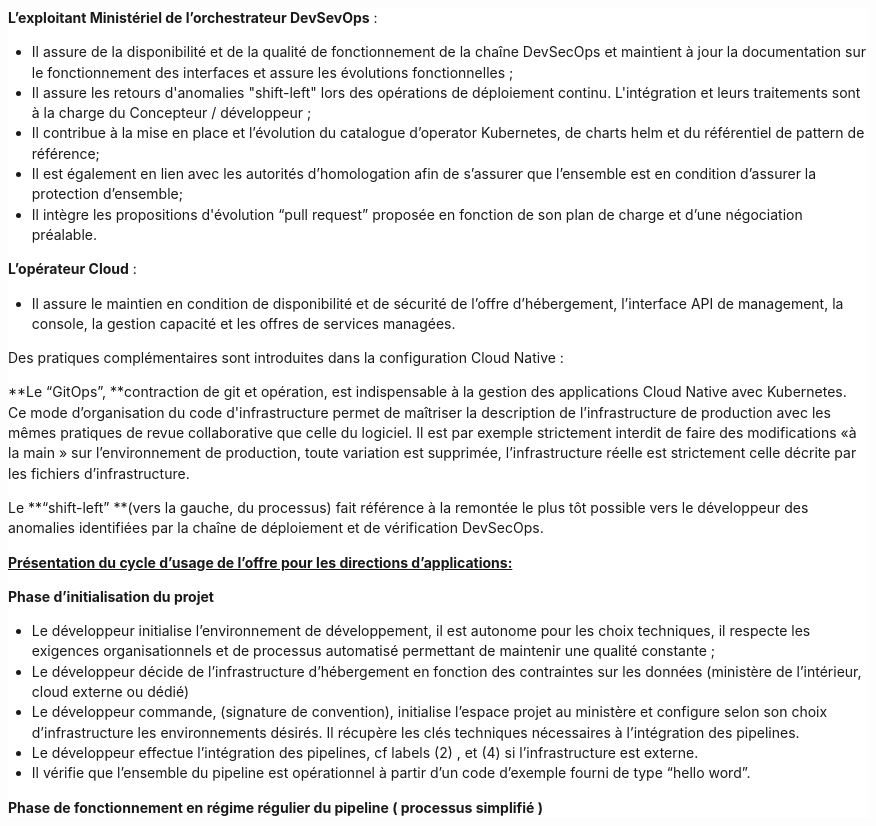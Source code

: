 **L’exploitant Ministériel de l’orchestrateur DevSevOps** :



* Il assure de la disponibilité et de la qualité de fonctionnement de la chaîne DevSecOps et maintient à jour la documentation sur le fonctionnement des interfaces et assure les évolutions fonctionnelles ;
* Il assure les retours d'anomalies "shift-left" lors des opérations de déploiement continu. L'intégration et leurs traitements sont à la charge du Concepteur / développeur ;
* Il contribue à la mise en place et l’évolution du catalogue d’operator Kubernetes, de charts helm et du référentiel de pattern de référence;
* Il est également en lien avec les autorités d’homologation afin de s’assurer que l’ensemble est en condition d’assurer la protection d’ensemble;
* Il intègre les propositions d'évolution “pull request” proposée en fonction de son plan de charge et d’une négociation préalable.

**L’opérateur Cloud** :



* Il assure le maintien en condition de disponibilité et de sécurité de l’offre d’hébergement, l’interface API de management, la console,  la gestion capacité et les offres de services managées.

Des pratiques complémentaires sont introduites dans la configuration Cloud Native :

**Le “GitOps”, **contraction de git et opération, est indispensable à la gestion des applications Cloud Native avec Kubernetes. Ce mode d’organisation du code d'infrastructure permet de maîtriser la description de l’infrastructure de production avec les mêmes pratiques de revue collaborative que celle du logiciel. Il est par exemple strictement interdit de faire des modifications «à la main » sur l’environnement de production, toute variation est supprimée, l’infrastructure réelle est strictement celle décrite par les fichiers d’infrastructure.

Le **“shift-left” **(vers la gauche, du processus) fait référence à la remontée le plus tôt possible vers le développeur des anomalies identifiées par la chaîne de déploiement et de vérification DevSecOps. 

**<span style="text-decoration:underline;">Présentation du cycle d’usage de l’offre pour les directions d’applications:</span>**

**Phase d’initialisation du projet**



* Le développeur initialise l’environnement de développement, il est autonome pour les choix techniques, il respecte les exigences organisationnels et de processus automatisé permettant de maintenir une qualité constante ;
* Le développeur décide de l’infrastructure d’hébergement en fonction des contraintes sur les données (ministère de l’intérieur, cloud externe ou dédié)
* Le développeur commande, (signature de convention), initialise l’espace projet au ministère et configure selon son choix d’infrastructure les environnements désirés. Il récupère les clés techniques nécessaires à l’intégration des pipelines.
* Le développeur effectue l’intégration des pipelines, cf  labels (2) , et (4) si l’infrastructure est externe.
* Il vérifie que l’ensemble du pipeline est opérationnel à partir d’un code d’exemple fourni de type “hello word”.

**Phase de fonctionnement en régime régulier du pipeline ( processus simplifié )**

